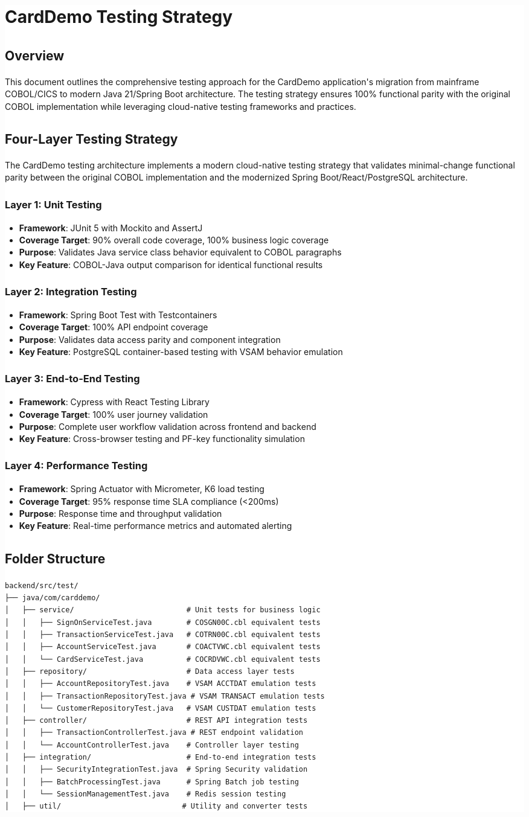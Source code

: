 # CardDemo Testing Strategy

## Overview

This document outlines the comprehensive testing approach for the CardDemo application's migration from mainframe COBOL/CICS to modern Java 21/Spring Boot architecture. The testing strategy ensures 100% functional parity with the original COBOL implementation while leveraging cloud-native testing frameworks and practices.

## Four-Layer Testing Strategy

The CardDemo testing architecture implements a modern cloud-native testing strategy that validates minimal-change functional parity between the original COBOL implementation and the modernized Spring Boot/React/PostgreSQL architecture.

### Layer 1: Unit Testing
- **Framework**: JUnit 5 with Mockito and AssertJ
- **Coverage Target**: 90% overall code coverage, 100% business logic coverage
- **Purpose**: Validates Java service class behavior equivalent to COBOL paragraphs
- **Key Feature**: COBOL-Java output comparison for identical functional results

### Layer 2: Integration Testing
- **Framework**: Spring Boot Test with Testcontainers
- **Coverage Target**: 100% API endpoint coverage
- **Purpose**: Validates data access parity and component integration
- **Key Feature**: PostgreSQL container-based testing with VSAM behavior emulation

### Layer 3: End-to-End Testing
- **Framework**: Cypress with React Testing Library
- **Coverage Target**: 100% user journey validation
- **Purpose**: Complete user workflow validation across frontend and backend
- **Key Feature**: Cross-browser testing and PF-key functionality simulation

### Layer 4: Performance Testing
- **Framework**: Spring Actuator with Micrometer, K6 load testing
- **Coverage Target**: 95% response time SLA compliance (<200ms)
- **Purpose**: Response time and throughput validation
- **Key Feature**: Real-time performance metrics and automated alerting

## Folder Structure

```
backend/src/test/
├── java/com/carddemo/
│   ├── service/                          # Unit tests for business logic
│   │   ├── SignOnServiceTest.java        # COSGN00C.cbl equivalent tests
│   │   ├── TransactionServiceTest.java   # COTRN00C.cbl equivalent tests
│   │   ├── AccountServiceTest.java       # COACTVWC.cbl equivalent tests
│   │   └── CardServiceTest.java          # COCRDVWC.cbl equivalent tests
│   ├── repository/                       # Data access layer tests
│   │   ├── AccountRepositoryTest.java    # VSAM ACCTDAT emulation tests
│   │   ├── TransactionRepositoryTest.java # VSAM TRANSACT emulation tests
│   │   └── CustomerRepositoryTest.java   # VSAM CUSTDAT emulation tests
│   ├── controller/                       # REST API integration tests
│   │   ├── TransactionControllerTest.java # REST endpoint validation
│   │   └── AccountControllerTest.java    # Controller layer testing
│   ├── integration/                      # End-to-end integration tests
│   │   ├── SecurityIntegrationTest.java  # Spring Security validation
│   │   ├── BatchProcessingTest.java      # Spring Batch job testing
│   │   └── SessionManagementTest.java    # Redis session testing
│   ├── util/                            # Utility and converter tests
```